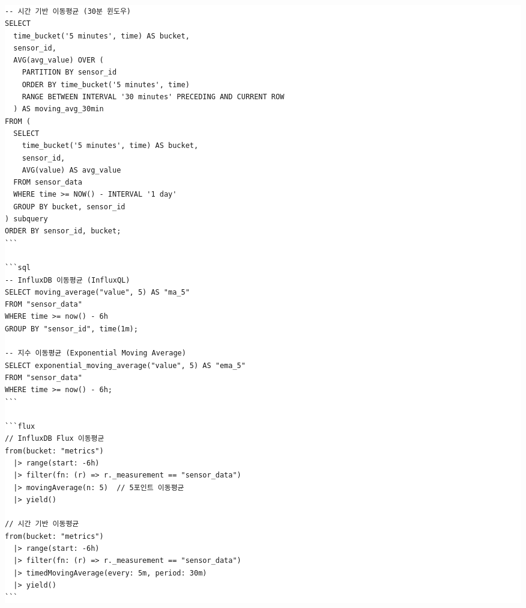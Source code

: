     -- 시간 기반 이동평균 (30분 윈도우)
    SELECT 
      time_bucket('5 minutes', time) AS bucket,
      sensor_id,
      AVG(avg_value) OVER (
        PARTITION BY sensor_id 
        ORDER BY time_bucket('5 minutes', time) 
        RANGE BETWEEN INTERVAL '30 minutes' PRECEDING AND CURRENT ROW
      ) AS moving_avg_30min
    FROM (
      SELECT 
        time_bucket('5 minutes', time) AS bucket,
        sensor_id,
        AVG(value) AS avg_value
      FROM sensor_data
      WHERE time >= NOW() - INTERVAL '1 day'
      GROUP BY bucket, sensor_id
    ) subquery
    ORDER BY sensor_id, bucket;
    ```
    
    ```sql
    -- InfluxDB 이동평균 (InfluxQL)
    SELECT moving_average("value", 5) AS "ma_5"
    FROM "sensor_data"
    WHERE time >= now() - 6h
    GROUP BY "sensor_id", time(1m);
    
    -- 지수 이동평균 (Exponential Moving Average)
    SELECT exponential_moving_average("value", 5) AS "ema_5"
    FROM "sensor_data"
    WHERE time >= now() - 6h;
    ```
    
    ```flux
    // InfluxDB Flux 이동평균
    from(bucket: "metrics")
      |> range(start: -6h)
      |> filter(fn: (r) => r._measurement == "sensor_data")
      |> movingAverage(n: 5)  // 5포인트 이동평균
      |> yield()
    
    // 시간 기반 이동평균
    from(bucket: "metrics")
      |> range(start: -6h)
      |> filter(fn: (r) => r._measurement == "sensor_data")
      |> timedMovingAverage(every: 5m, period: 30m)
      |> yield()
    ```
